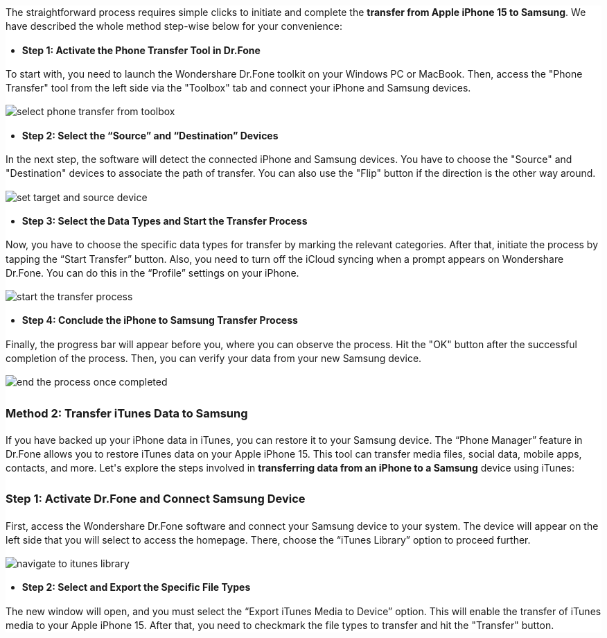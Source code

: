 The straightforward process requires simple clicks to initiate and complete the **transfer from Apple iPhone 15 to Samsung**. We have described the whole method step-wise below for your convenience:

- **Step 1: Activate the Phone Transfer Tool in Dr.Fone**

To start with, you need to launch the Wondershare Dr.Fone toolkit on your Windows PC or MacBook. Then, access the "Phone Transfer" tool from the left side via the "Toolbox" tab and connect your iPhone and Samsung devices.

![select phone transfer from toolbox](https://images.wondershare.com/drfone/guide/drfone-home.png)

- **Step 2: Select the “Source” and “Destination” Devices**

In the next step, the software will detect the connected iPhone and Samsung devices. You have to choose the "Source" and "Destination" devices to associate the path of transfer. You can also use the "Flip" button if the direction is the other way around.

![set target and source device](https://images.wondershare.com/drfone/guide/transfer-ios-to-android-1.png)

- **Step 3: Select the Data Types and Start the Transfer Process**

Now, you have to choose the specific data types for transfer by marking the relevant categories. After that, initiate the process by tapping the “Start Transfer” button. Also, you need to turn off the iCloud syncing when a prompt appears on Wondershare Dr.Fone. You can do this in the “Profile” settings on your iPhone.

![start the transfer process](https://images.wondershare.com/drfone/guide/transfer-ios-to-android-2.png)

- **Step 4: Conclude the iPhone to Samsung Transfer Process**

Finally, the progress bar will appear before you, where you can observe the process. Hit the "OK" button after the successful completion of the process. Then, you can verify your data from your new Samsung device.

![end the process once completed](https://images.wondershare.com/drfone/guide/transfer-ios-to-android-5.png)

### Method 2: Transfer iTunes Data to Samsung

If you have backed up your iPhone data in iTunes, you can restore it to your Samsung device. The “Phone Manager” feature in Dr.Fone allows you to restore iTunes data on your Apple iPhone 15. This tool can transfer media files, social data, mobile apps, contacts, and more. Let's explore the steps involved in **transferring data from an iPhone to a Samsung** device using iTunes:

### **Step 1: Activate Dr.Fone and Connect Samsung Device**

First, access the Wondershare Dr.Fone software and connect your Samsung device to your system. The device will appear on the left side that you will select to access the homepage. There, choose the “iTunes Library” option to proceed further.

![navigate to itunes library](https://images.wondershare.com/drfone/guide/01-itunes-library-android.png)

- **Step 2: Select and Export the Specific File Types**

The new window will open, and you must select the “Export iTunes Media to Device” option. This will enable the transfer of iTunes media to your Apple iPhone 15. After that, you need to checkmark the file types to transfer and hit the "Transfer" button.
